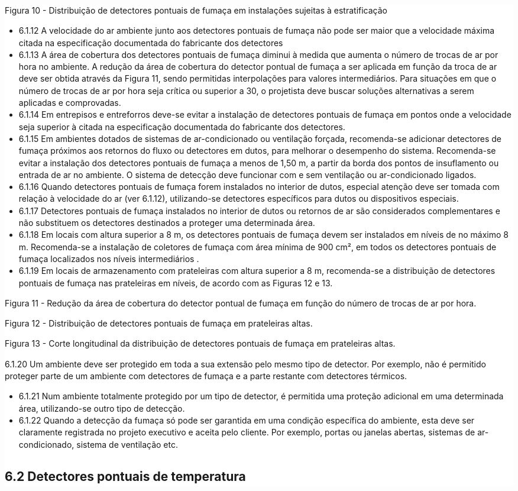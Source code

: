 

Figura 10 - Distribuição de detectores pontuais de fumaça em instalações sujeitas à estratificação

- 6.1.12 A velocidade do ar ambiente junto aos detectores pontuais de fumaça não pode ser maior que a velocidade máxima citada na especificação documentada do fabricante dos detectores
- 6.1.13 A área de cobertura dos detectores pontuais de fumaça diminui à medida que aumenta o número de trocas de ar por hora no ambiente. A redução da área de cobertura do detector pontual de fumaça a  ser aplicada em função da troca de ar deve ser obtida através da Figura 11, sendo permitidas interpolações para valores intermediários. Para situações em que o número de trocas de ar por hora seja crítica ou superior a 30, o projetista deve buscar soluções alternativas a serem aplicadas e comprovadas.
- 6.1.14 Em entrepisos e entreforros deve-se evitar a instalação de detectores pontuais de fumaça em pontos onde a velocidade seja superior à citada na especificação documentada do fabricante dos detectores.
- 6.1.15 Em ambientes dotados de sistemas de ar-condicionado ou ventilação forçada, recomenda-se adicionar detectores de fumaça próximos aos retornos do fluxo ou detectores em dutos, para melhorar o desempenho do sistema. Recomenda-se evitar a instalação dos detectores pontuais de fumaça a menos de 1,50 m, a partir da borda dos pontos de insuflamento ou entrada de ar no ambiente. O sistema de detecção deve funcionar com e sem ventilação ou ar-condicionado ligados.
- 6.1.16 Quando detectores pontuais de fumaça forem instalados no interior de dutos, especial atenção deve ser tomada com relação à velocidade do ar (ver 6.1.12), utilizando-se detectores específicos para dutos ou dispositivos especiais.
- 6.1.17 Detectores pontuais de fumaça instalados no interior de dutos ou retornos de ar são considerados complementares e não substituem os detectores destinados a proteger uma determinada área.
- 6.1.18 Em locais com altura superior a 8 m, os detectores pontuais de fumaça devem ser instalados em níveis de no máximo 8 m. Recomenda-se a instalação de coletores de fumaça com área mínima de 900 cm², em todos os detectores pontuais de fumaça localizados nos níveis intermediários .
- 6.1.19 Em locais de armazenamento com prateleiras com altura superior a 8 m, recomenda-se a distribuição de detectores pontuais de fumaça nas prateleiras em níveis, de acordo com as Figuras 12 e 13.

Figura 11 - Redução da área de cobertura do detector pontual de fumaça em função do número de trocas de ar por hora.



Figura 12 - Distribuição de detectores pontuais de fumaça em prateleiras altas.



Figura 13 - Corte longitudinal da distribuição de detectores pontuais de fumaça em prateleiras altas.



6.1.20 Um ambiente deve ser protegido em toda a sua extensão pelo mesmo tipo de detector. Por exemplo, não é permitido proteger parte de um ambiente com detectores de fumaça e a parte restante com detectores térmicos.

- 6.1.21 Num ambiente totalmente protegido por um tipo de detector, é permitida uma proteção adicional em uma determinada área, utilizando-se outro tipo de detecção.
- 6.1.22 Quando a detecção da fumaça só pode ser garantida em uma condição específica do ambiente, esta deve ser claramente registrada no projeto executivo e aceita pelo cliente. Por exemplo, portas ou janelas abertas, sistemas de ar-condicionado, sistema de ventilação etc.

## 6.2 Detectores pontuais de temperatura
